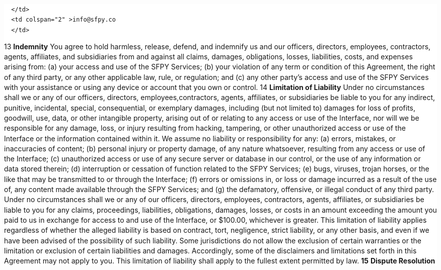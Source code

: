       </td>
      <td colspan="2" >info@sfpy.co
      </td>
   </tr>
   <tr>
      <td>13
      </td>
      <td colspan="2" ><strong>Indemnity</strong>
      </td>
   </tr>
   <tr>
      <td>
      </td>
      <td colspan="2" >You agree to hold harmless, release, defend, and indemnify us and our officers, directors, employees, contractors, agents, affiliates, and subsidiaries from and against all claims, damages, obligations, losses, liabilities, costs, and expenses arising from: (a) your access and use of the SFPY Services; (b) your violation of any term or condition of this Agreement, the right of any third party, or any other applicable law, rule, or regulation; and (c) any other party’s access and use of the SFPY Services with your assistance or using any device or account that you own or control.
      </td>
   </tr>
   <tr>
      <td>14
      </td>
      <td colspan="2" ><strong>Limitation of Liability</strong>
      </td>
   </tr>
   <tr>
      <td>
      </td>
      <td colspan="2" >Under no circumstances shall we or any of our officers, directors, employees,contractors, agents, affiliates, or subsidiaries be liable to you for any indirect, punitive, incidental, special, consequential, or exemplary damages, including (but not limited to) damages for loss of profits, goodwill, use, data, or other intangible property, arising out of or relating to any access or use of the Interface, nor will we be responsible for any damage, loss, or injury resulting from hacking, tampering, or other unauthorized access or use of the Interface or the information contained within it. We assume no liability or responsibility for any: (a) errors, mistakes, or inaccuracies of content; (b) personal injury or property damage, of any nature whatsoever, resulting from any access or use of the Interface; (c) unauthorized access or use of any secure server or database in our control, or the use of any information or data stored therein; (d) interruption or cessation of function related to the SFPY Services; (e) bugs, viruses, trojan horses, or the like that may be transmitted to or through the Interface; (f) errors or omissions in, or loss or damage incurred as a result of the use of, any content made available through the SFPY Services; and (g) the defamatory, offensive, or illegal conduct of any third party. Under no circumstances shall we or any of our officers, directors, employees, contractors, agents, affiliates, or subsidiaries be liable to you for any claims, proceedings, liabilities, obligations, damages, losses, or costs in an amount exceeding the amount you paid to us in exchange for access to and use of the Interface, or $100.00, whichever is greater. This limitation of liability applies regardless of whether the alleged liability is based on contract, tort, negligence, strict liability, or any other basis, and even if we have been advised of the possibility of such liability. Some jurisdictions do not allow the exclusion of certain warranties or the limitation or exclusion of certain liabilities and damages. Accordingly, some of the disclaimers and limitations set forth in this Agreement may not apply to you. This limitation of liability shall apply to the fullest extent permitted by law.
      </td>
   </tr>
   <tr>
      <td><strong>15</strong>
      </td>
      <td colspan="2" ><strong>Dispute Resolution</strong>
      </td>
   </tr>
   <tr>
      <td>